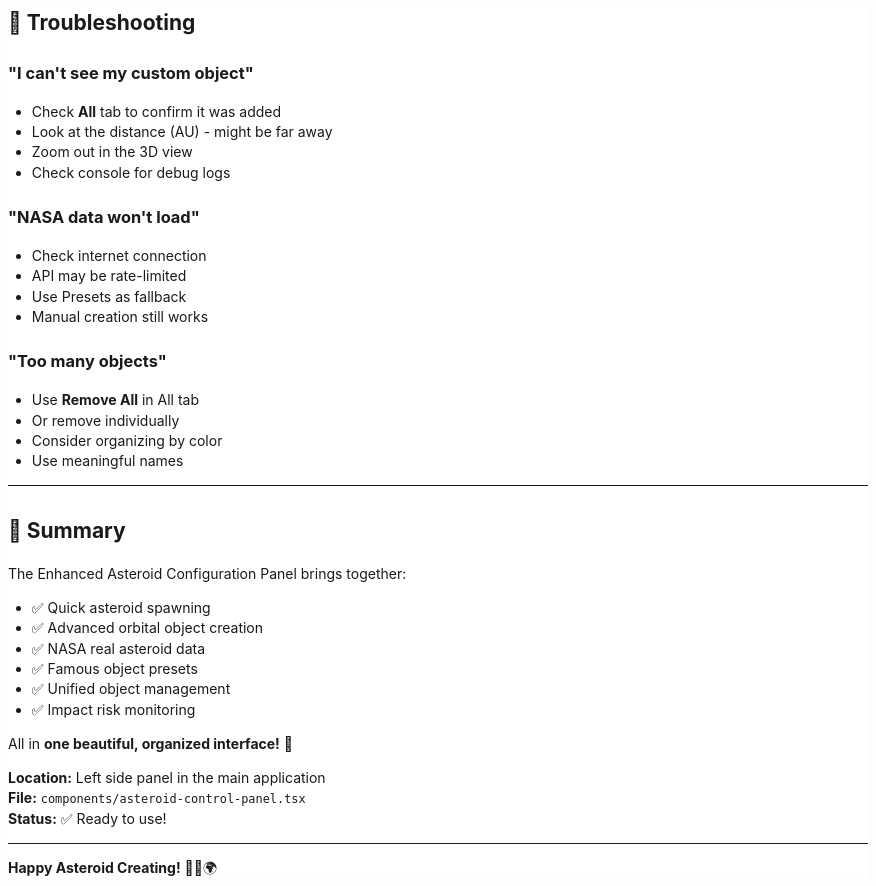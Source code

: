 
## 🐛 Troubleshooting

### "I can't see my custom object"
- Check **All** tab to confirm it was added
- Look at the distance (AU) - might be far away
- Zoom out in the 3D view
- Check console for debug logs

### "NASA data won't load"
- Check internet connection
- API may be rate-limited
- Use Presets as fallback
- Manual creation still works

### "Too many objects"
- Use **Remove All** in All tab
- Or remove individually
- Consider organizing by color
- Use meaningful names

---

## 📝 Summary

The Enhanced Asteroid Configuration Panel brings together:
- ✅ Quick asteroid spawning
- ✅ Advanced orbital object creation
- ✅ NASA real asteroid data
- ✅ Famous object presets
- ✅ Unified object management
- ✅ Impact risk monitoring

All in **one beautiful, organized interface!** 🎉

**Location:** Left side panel in the main application  
**File:** `components/asteroid-control-panel.tsx`  
**Status:** ✅ Ready to use!

---

**Happy Asteroid Creating!** 🚀✨🌍
